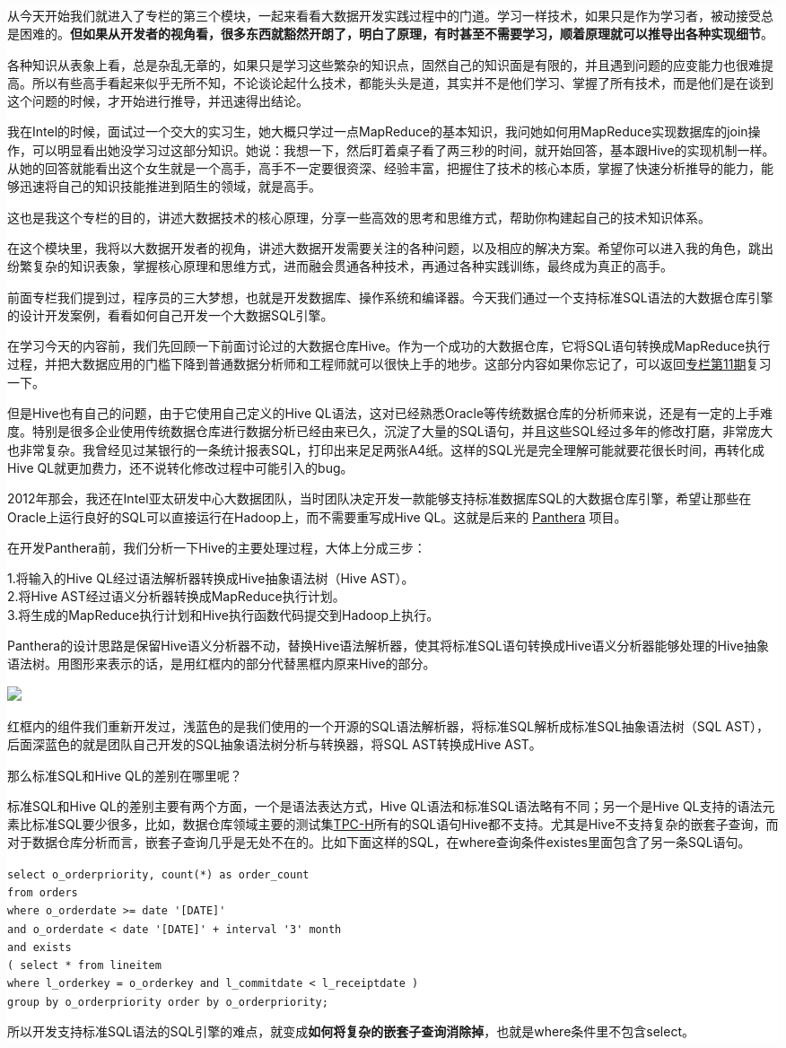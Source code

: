 从今天开始我们就进入了专栏的第三个模块，一起来看看大数据开发实践过程中的门道。学习一样技术，如果只是作为学习者，被动接受总是困难的。**但如果从开发者的视角看，很多东西就豁然开朗了，明白了原理，有时甚至不需要学习，顺着原理就可以推导出各种实现细节**。

各种知识从表象上看，总是杂乱无章的，如果只是学习这些繁杂的知识点，固然自己的知识面是有限的，并且遇到问题的应变能力也很难提高。所以有些高手看起来似乎无所不知，不论谈论起什么技术，都能头头是道，其实并不是他们学习、掌握了所有技术，而是他们是在谈到这个问题的时候，才开始进行推导，并迅速得出结论。

我在Intel的时候，面试过一个交大的实习生，她大概只学过一点MapReduce的基本知识，我问她如何用MapReduce实现数据库的join操作，可以明显看出她没学习过这部分知识。她说：我想一下，然后盯着桌子看了两三秒的时间，就开始回答，基本跟Hive的实现机制一样。从她的回答就能看出这个女生就是一个高手，高手不一定要很资深、经验丰富，把握住了技术的核心本质，掌握了快速分析推导的能力，能够迅速将自己的知识技能推进到陌生的领域，就是高手。

这也是我这个专栏的目的，讲述大数据技术的核心原理，分享一些高效的思考和思维方式，帮助你构建起自己的技术知识体系。

在这个模块里，我将以大数据开发者的视角，讲述大数据开发需要关注的各种问题，以及相应的解决方案。希望你可以进入我的角色，跳出纷繁复杂的知识表象，掌握核心原理和思维方式，进而融会贯通各种技术，再通过各种实践训练，最终成为真正的高手。

前面专栏我们提到过，程序员的三大梦想，也就是开发数据库、操作系统和编译器。今天我们通过一个支持标准SQL语法的大数据仓库引擎的设计开发案例，看看如何自己开发一个大数据SQL引擎。

在学习今天的内容前，我们先回顾一下前面讨论过的大数据仓库Hive。作为一个成功的大数据仓库，它将SQL语句转换成MapReduce执行过程，并把大数据应用的门槛下降到普通数据分析师和工程师就可以很快上手的地步。这部分内容如果你忘记了，可以返回[专栏第11期](http://time.geekbang.org/column/article/69459)复习一下。

但是Hive也有自己的问题，由于它使用自己定义的Hive QL语法，这对已经熟悉Oracle等传统数据仓库的分析师来说，还是有一定的上手难度。特别是很多企业使用传统数据仓库进行数据分析已经由来已久，沉淀了大量的SQL语句，并且这些SQL经过多年的修改打磨，非常庞大也非常复杂。我曾经见过某银行的一条统计报表SQL，打印出来足足两张A4纸。这样的SQL光是完全理解可能就要花很长时间，再转化成Hive QL就更加费力，还不说转化修改过程中可能引入的bug。

2012年那会，我还在Intel亚太研发中心大数据团队，当时团队决定开发一款能够支持标准数据库SQL的大数据仓库引擎，希望让那些在Oracle上运行良好的SQL可以直接运行在Hadoop上，而不需要重写成Hive QL。这就是后来的 [Panthera](https://github.com/zhihuili/project-panthera-ase) 项目。

在开发Panthera前，我们分析一下Hive的主要处理过程，大体上分成三步：

1.将输入的Hive QL经过语法解析器转换成Hive抽象语法树（Hive AST）。  
2.将Hive AST经过语义分析器转换成MapReduce执行计划。  
3.将生成的MapReduce执行计划和Hive执行函数代码提交到Hadoop上执行。

Panthera的设计思路是保留Hive语义分析器不动，替换Hive语法解析器，使其将标准SQL语句转换成Hive语义分析器能够处理的Hive抽象语法树。用图形来表示的话，是用红框内的部分代替黑框内原来Hive的部分。

![](https://static001.geekbang.org/resource/image/72/b0/7236e0335857fd75d7d773634eaf51b0.png?wh=1114%2A324)

红框内的组件我们重新开发过，浅蓝色的是我们使用的一个开源的SQL语法解析器，将标准SQL解析成标准SQL抽象语法树（SQL AST），后面深蓝色的就是团队自己开发的SQL抽象语法树分析与转换器，将SQL AST转换成Hive AST。

那么标准SQL和Hive QL的差别在哪里呢？

标准SQL和Hive QL的差别主要有两个方面，一个是语法表达方式，Hive QL语法和标准SQL语法略有不同；另一个是Hive QL支持的语法元素比标准SQL要少很多，比如，数据仓库领域主要的测试集[TPC-H](http://www.tpc.org/tpch/)所有的SQL语句Hive都不支持。尤其是Hive不支持复杂的嵌套子查询，而对于数据仓库分析而言，嵌套子查询几乎是无处不在的。比如下面这样的SQL，在where查询条件existes里面包含了另一条SQL语句。

```
select o_orderpriority, count(*) as order_count 
from orders 
where o_orderdate >= date '[DATE]' 
and o_orderdate < date '[DATE]' + interval '3' month 
and exists 
( select * from lineitem 
where l_orderkey = o_orderkey and l_commitdate < l_receiptdate ) 
group by o_orderpriority order by o_orderpriority;
```

所以开发支持标准SQL语法的SQL引擎的难点，就变成**如何将复杂的嵌套子查询消除掉**，也就是where条件里不包含select。
